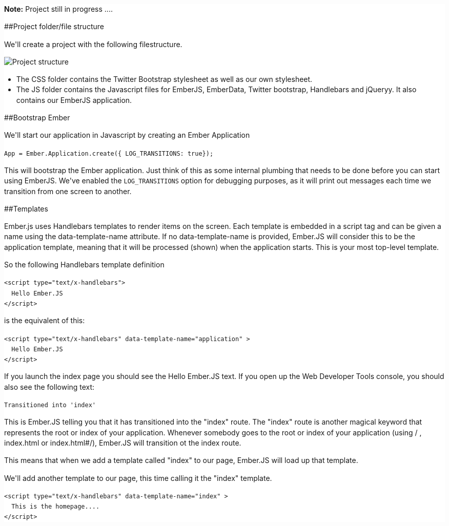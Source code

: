 **Note:** Project still in progress ....

##Project folder/file structure

We'll create a project with the following filestructure.

![Project structure](https://dl.dropboxusercontent.com/u/13246619/Blog%20Articles/EmberJS/file_structure.png)

- The CSS folder contains the Twitter Bootstrap stylesheet as well as our own stylesheet.
- The JS folder contains the Javascript files for EmberJS, EmberData, Twitter bootstrap, Handlebars and jQueryy. It also contains our EmberJS application.


##Bootstrap Ember

We'll start our application in Javascript by creating an Ember Application

    App = Ember.Application.create({ LOG_TRANSITIONS: true});

This will bootstrap the Ember application. Just think of this as some internal plumbing that needs to be done before you can start using EmberJS. We've enabled the ```LOG_TRANSITIONS``` option for debugging purposes, as it will print out messages each time we transition from one screen to another.

##Templates


Ember.js uses Handlebars templates to render items on the screen. Each template is embedded in a script tag and can be given a name using the data-template-name attribute. If no data-template-name is provided, Ember.JS will consider this to be the application template, meaning that it will be processed (shown) when the application starts. This is your most top-level template.

So the following Handlebars template definition

    <script type="text/x-handlebars">
      Hello Ember.JS
    </script>

is the equivalent of this:

    <script type="text/x-handlebars" data-template-name="application" >
      Hello Ember.JS
    </script>

If you launch the index page you should see the Hello Ember.JS text.  If you open up the Web Developer Tools console, you should also see the following text:

	Transitioned into 'index' 

This is Ember.JS telling you that it has transitioned into the "index" route. The "index" route is another magical keyword that represents the root or index of your application. Whenever somebody goes to the root or index of your application (using / , index.html or index.html#/), Ember.JS will transition ot the index route.

This means that when we add a template called "index" to our page, Ember.JS will load up that template.	

We'll add another template to our page, this time calling it the "index" template.

    <script type="text/x-handlebars" data-template-name="index" >
      This is the homepage....
    </script>

